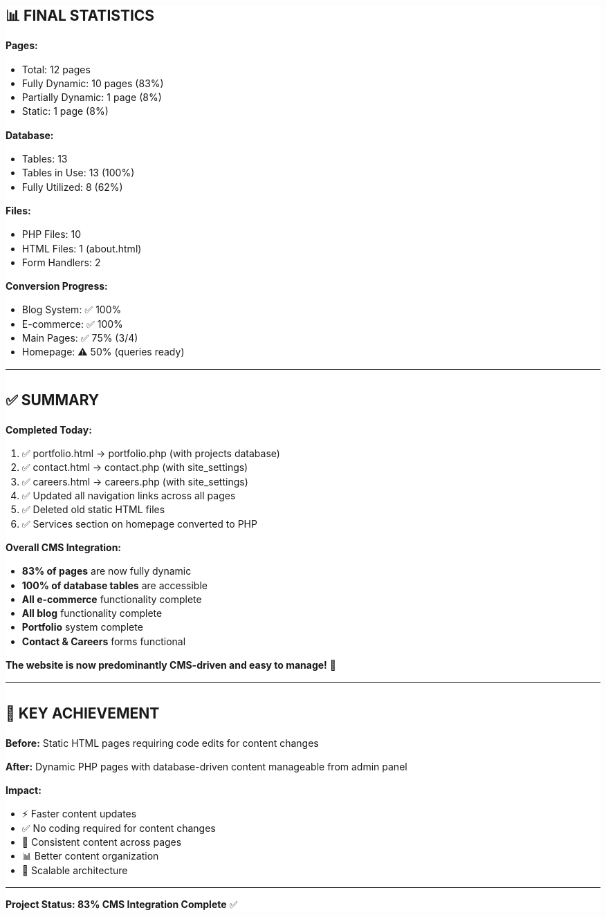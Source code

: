 
## 📊 FINAL STATISTICS

**Pages:**
- Total: 12 pages
- Fully Dynamic: 10 pages (83%)
- Partially Dynamic: 1 page (8%)
- Static: 1 page (8%)

**Database:**
- Tables: 13
- Tables in Use: 13 (100%)
- Fully Utilized: 8 (62%)

**Files:**
- PHP Files: 10
- HTML Files: 1 (about.html)
- Form Handlers: 2

**Conversion Progress:**
- Blog System: ✅ 100%
- E-commerce: ✅ 100%
- Main Pages: ✅ 75% (3/4)
- Homepage: ⚠️ 50% (queries ready)

---

## ✅ SUMMARY

**Completed Today:**
1. ✅ portfolio.html → portfolio.php (with projects database)
2. ✅ contact.html → contact.php (with site_settings)
3. ✅ careers.html → careers.php (with site_settings)
4. ✅ Updated all navigation links across all pages
5. ✅ Deleted old static HTML files
6. ✅ Services section on homepage converted to PHP

**Overall CMS Integration:**
- **83% of pages** are now fully dynamic
- **100% of database tables** are accessible
- **All e-commerce** functionality complete
- **All blog** functionality complete
- **Portfolio** system complete
- **Contact & Careers** forms functional

**The website is now predominantly CMS-driven and easy to manage!** 🎉

---

## 🎯 KEY ACHIEVEMENT

**Before:** Static HTML pages requiring code edits for content changes

**After:** Dynamic PHP pages with database-driven content manageable from admin panel

**Impact:**
- ⚡ Faster content updates
- ✅ No coding required for content changes
- 🎨 Consistent content across pages
- 📊 Better content organization
- 🚀 Scalable architecture

---

**Project Status: 83% CMS Integration Complete** ✅

